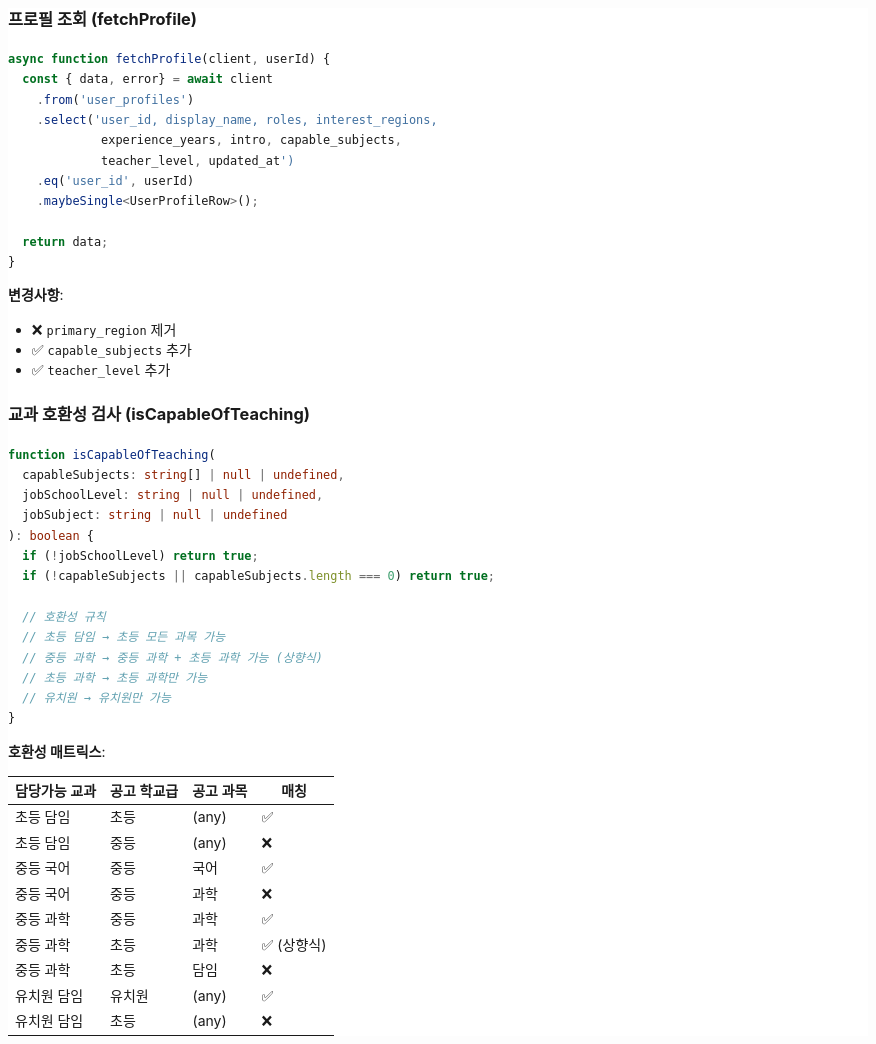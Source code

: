 ### 프로필 조회 (fetchProfile)

```typescript
async function fetchProfile(client, userId) {
  const { data, error} = await client
    .from('user_profiles')
    .select('user_id, display_name, roles, interest_regions, 
             experience_years, intro, capable_subjects, 
             teacher_level, updated_at')
    .eq('user_id', userId)
    .maybeSingle<UserProfileRow>();
  
  return data;
}
```

**변경사항**:
- ❌ `primary_region` 제거
- ✅ `capable_subjects` 추가
- ✅ `teacher_level` 추가

### 교과 호환성 검사 (isCapableOfTeaching)

```typescript
function isCapableOfTeaching(
  capableSubjects: string[] | null | undefined,
  jobSchoolLevel: string | null | undefined,
  jobSubject: string | null | undefined
): boolean {
  if (!jobSchoolLevel) return true;
  if (!capableSubjects || capableSubjects.length === 0) return true;
  
  // 호환성 규칙
  // 초등 담임 → 초등 모든 과목 가능
  // 중등 과학 → 중등 과학 + 초등 과학 가능 (상향식)
  // 초등 과학 → 초등 과학만 가능
  // 유치원 → 유치원만 가능
}
```

**호환성 매트릭스**:

| 담당가능 교과 | 공고 학교급 | 공고 과목 | 매칭 |
|------------|----------|----------|------|
| 초등 담임 | 초등 | (any) | ✅ |
| 초등 담임 | 중등 | (any) | ❌ |
| 중등 국어 | 중등 | 국어 | ✅ |
| 중등 국어 | 중등 | 과학 | ❌ |
| 중등 과학 | 중등 | 과학 | ✅ |
| 중등 과학 | 초등 | 과학 | ✅ (상향식) |
| 중등 과학 | 초등 | 담임 | ❌ |
| 유치원 담임 | 유치원 | (any) | ✅ |
| 유치원 담임 | 초등 | (any) | ❌ |
